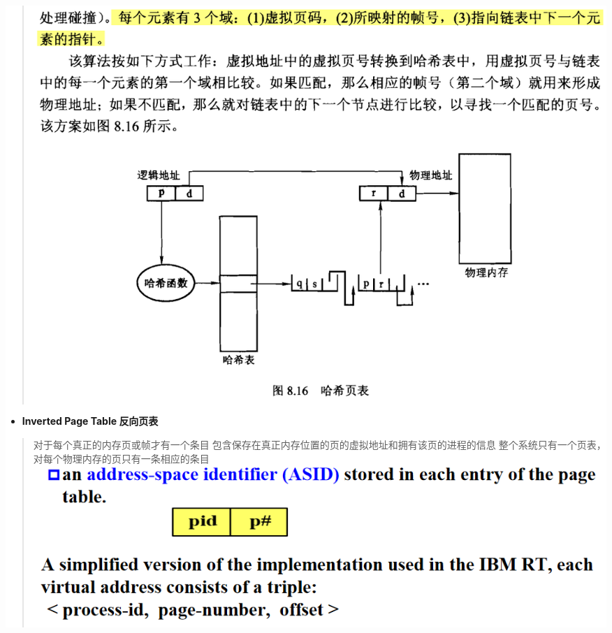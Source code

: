 > ![450](Attachments/Pasted%20image%2020241128221529.png)
 > 

+ **Inverted Page Table 反向页表**
 > 对于每个真正的内存页或帧才有一个条目
 > 包含保存在真正内存位置的页的虚拟地址和拥有该页的进程的信息
 > 整个系统只有一个页表，对每个物理内存的页只有一条相应的条目 ![400](Attachments/Pasted%20image%2020241128222516.png)